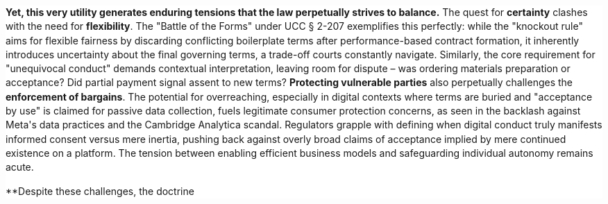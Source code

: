 **Yet, this very utility generates enduring tensions that the law perpetually strives to balance.** The quest for **certainty** clashes with the need for **flexibility**. The "Battle of the Forms" under UCC § 2-207 exemplifies this perfectly: while the "knockout rule" aims for flexible fairness by discarding conflicting boilerplate terms after performance-based contract formation, it inherently introduces uncertainty about the final governing terms, a trade-off courts constantly navigate. Similarly, the core requirement for "unequivocal conduct" demands contextual interpretation, leaving room for dispute – was ordering materials preparation or acceptance? Did partial payment signal assent to new terms? **Protecting vulnerable parties** also perpetually challenges the **enforcement of bargains**. The potential for overreaching, especially in digital contexts where terms are buried and "acceptance by use" is claimed for passive data collection, fuels legitimate consumer protection concerns, as seen in the backlash against Meta's data practices and the Cambridge Analytica scandal. Regulators grapple with defining when digital conduct truly manifests informed consent versus mere inertia, pushing back against overly broad claims of acceptance implied by mere continued existence on a platform. The tension between enabling efficient business models and safeguarding individual autonomy remains acute.

**Despite these challenges, the doctrine